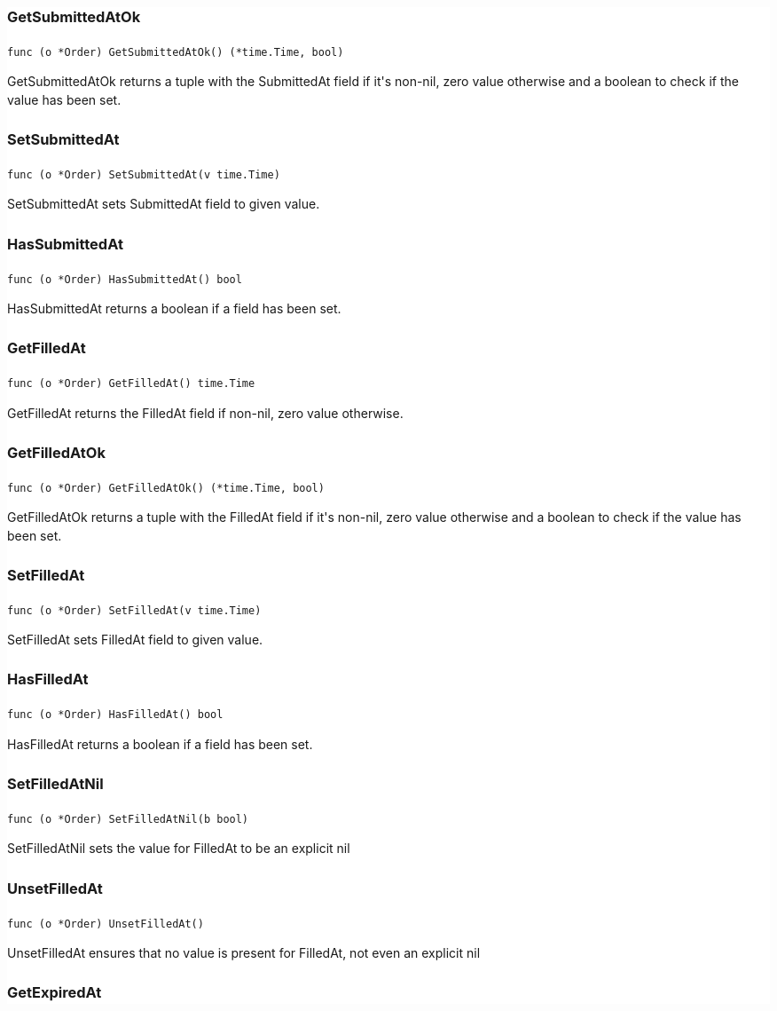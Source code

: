 ### GetSubmittedAtOk

`func (o *Order) GetSubmittedAtOk() (*time.Time, bool)`

GetSubmittedAtOk returns a tuple with the SubmittedAt field if it's non-nil, zero value otherwise
and a boolean to check if the value has been set.

### SetSubmittedAt

`func (o *Order) SetSubmittedAt(v time.Time)`

SetSubmittedAt sets SubmittedAt field to given value.

### HasSubmittedAt

`func (o *Order) HasSubmittedAt() bool`

HasSubmittedAt returns a boolean if a field has been set.

### GetFilledAt

`func (o *Order) GetFilledAt() time.Time`

GetFilledAt returns the FilledAt field if non-nil, zero value otherwise.

### GetFilledAtOk

`func (o *Order) GetFilledAtOk() (*time.Time, bool)`

GetFilledAtOk returns a tuple with the FilledAt field if it's non-nil, zero value otherwise
and a boolean to check if the value has been set.

### SetFilledAt

`func (o *Order) SetFilledAt(v time.Time)`

SetFilledAt sets FilledAt field to given value.

### HasFilledAt

`func (o *Order) HasFilledAt() bool`

HasFilledAt returns a boolean if a field has been set.

### SetFilledAtNil

`func (o *Order) SetFilledAtNil(b bool)`

 SetFilledAtNil sets the value for FilledAt to be an explicit nil

### UnsetFilledAt
`func (o *Order) UnsetFilledAt()`

UnsetFilledAt ensures that no value is present for FilledAt, not even an explicit nil
### GetExpiredAt
